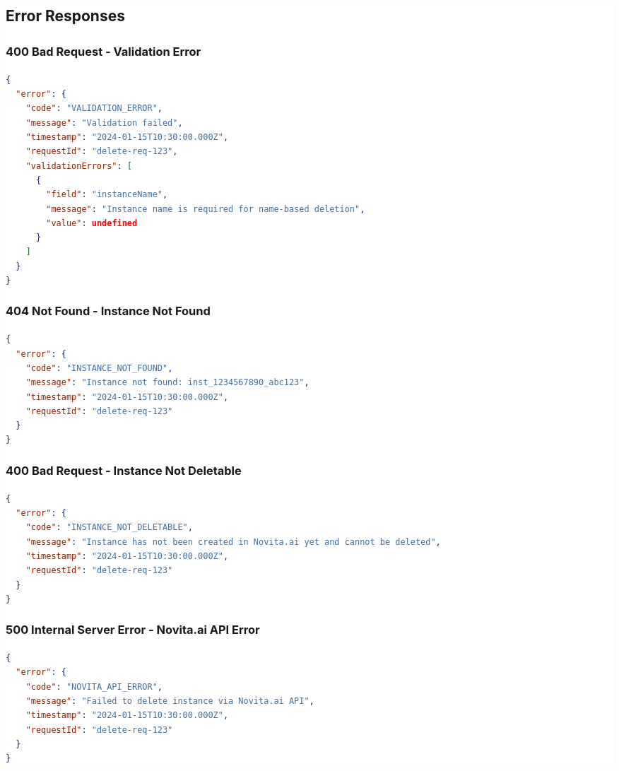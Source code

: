 ## Error Responses

### 400 Bad Request - Validation Error
```json
{
  "error": {
    "code": "VALIDATION_ERROR",
    "message": "Validation failed",
    "timestamp": "2024-01-15T10:30:00.000Z",
    "requestId": "delete-req-123",
    "validationErrors": [
      {
        "field": "instanceName",
        "message": "Instance name is required for name-based deletion",
        "value": undefined
      }
    ]
  }
}
```

### 404 Not Found - Instance Not Found
```json
{
  "error": {
    "code": "INSTANCE_NOT_FOUND",
    "message": "Instance not found: inst_1234567890_abc123",
    "timestamp": "2024-01-15T10:30:00.000Z",
    "requestId": "delete-req-123"
  }
}
```

### 400 Bad Request - Instance Not Deletable
```json
{
  "error": {
    "code": "INSTANCE_NOT_DELETABLE", 
    "message": "Instance has not been created in Novita.ai yet and cannot be deleted",
    "timestamp": "2024-01-15T10:30:00.000Z",
    "requestId": "delete-req-123"
  }
}
```

### 500 Internal Server Error - Novita.ai API Error
```json
{
  "error": {
    "code": "NOVITA_API_ERROR",
    "message": "Failed to delete instance via Novita.ai API",
    "timestamp": "2024-01-15T10:30:00.000Z", 
    "requestId": "delete-req-123"
  }
}
```
